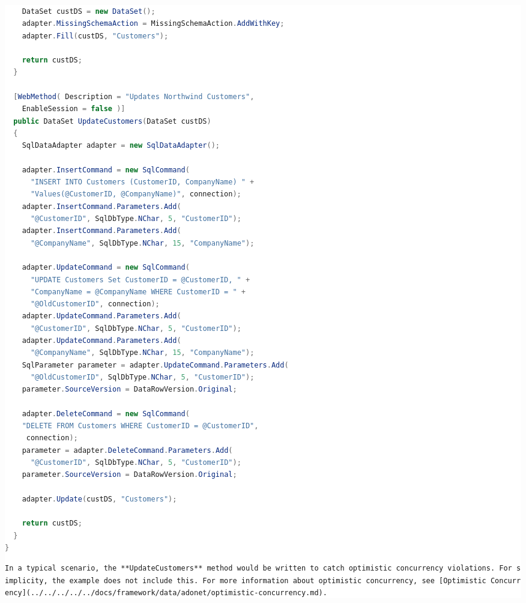    ```csharp  
       DataSet custDS = new DataSet();  
       adapter.MissingSchemaAction = MissingSchemaAction.AddWithKey;  
       adapter.Fill(custDS, "Customers");  
  
       return custDS;  
     }  
  
     [WebMethod( Description = "Updates Northwind Customers",  
       EnableSession = false )]  
     public DataSet UpdateCustomers(DataSet custDS)  
     {  
       SqlDataAdapter adapter = new SqlDataAdapter();  
  
       adapter.InsertCommand = new SqlCommand(  
         "INSERT INTO Customers (CustomerID, CompanyName) " +  
         "Values(@CustomerID, @CompanyName)", connection);  
       adapter.InsertCommand.Parameters.Add(  
         "@CustomerID", SqlDbType.NChar, 5, "CustomerID");  
       adapter.InsertCommand.Parameters.Add(  
         "@CompanyName", SqlDbType.NChar, 15, "CompanyName");  
  
       adapter.UpdateCommand = new SqlCommand(  
         "UPDATE Customers Set CustomerID = @CustomerID, " +  
         "CompanyName = @CompanyName WHERE CustomerID = " +  
         "@OldCustomerID", connection);  
       adapter.UpdateCommand.Parameters.Add(  
         "@CustomerID", SqlDbType.NChar, 5, "CustomerID");  
       adapter.UpdateCommand.Parameters.Add(  
         "@CompanyName", SqlDbType.NChar, 15, "CompanyName");  
       SqlParameter parameter = adapter.UpdateCommand.Parameters.Add(  
         "@OldCustomerID", SqlDbType.NChar, 5, "CustomerID");  
       parameter.SourceVersion = DataRowVersion.Original;  
  
       adapter.DeleteCommand = new SqlCommand(  
       "DELETE FROM Customers WHERE CustomerID = @CustomerID",  
        connection);  
       parameter = adapter.DeleteCommand.Parameters.Add(  
         "@CustomerID", SqlDbType.NChar, 5, "CustomerID");  
       parameter.SourceVersion = DataRowVersion.Original;  
  
       adapter.Update(custDS, "Customers");  
  
       return custDS;  
     }  
   }  
   ```  
  
    In a typical scenario, the **UpdateCustomers** method would be written to catch optimistic concurrency violations. For simplicity, the example does not include this. For more information about optimistic concurrency, see [Optimistic Concurrency](../../../../../docs/framework/data/adonet/optimistic-concurrency.md).  
  